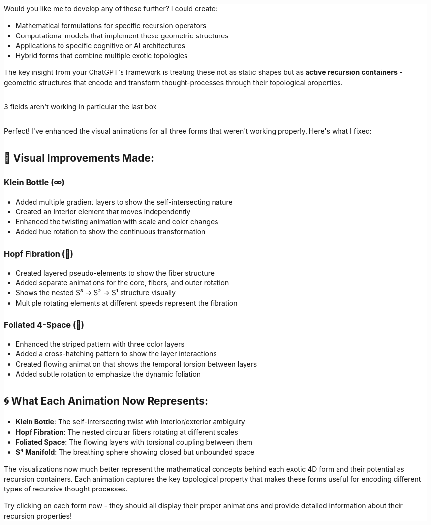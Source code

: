 Would you like me to develop any of these further? I could create:

- Mathematical formulations for specific recursion operators
- Computational models that implement these geometric structures
- Applications to specific cognitive or AI architectures
- Hybrid forms that combine multiple exotic topologies

The key insight from your ChatGPT's framework is treating these not as static shapes but as **active recursion containers** - geometric structures that encode and transform thought-processes through their topological properties.

---

3 fields aren't working in particular the last box

---

Perfect! I've enhanced the visual animations for all three forms that weren't working properly. Here's what I fixed:

## 🔧 Visual Improvements Made:

### Klein Bottle (∞)

- Added multiple gradient layers to show the self-intersecting nature
- Created an interior element that moves independently
- Enhanced the twisting animation with scale and color changes
- Added hue rotation to show the continuous transformation

### Hopf Fibration (🧬)

- Created layered pseudo-elements to show the fiber structure
- Added separate animations for the core, fibers, and outer rotation
- Shows the nested S³ → S² → S¹ structure visually
- Multiple rotating elements at different speeds represent the fibration

### Foliated 4-Space (🌊)

- Enhanced the striped pattern with three color layers
- Added a cross-hatching pattern to show the layer interactions
- Created flowing animation that shows the temporal torsion between layers
- Added subtle rotation to emphasize the dynamic foliation

## 🌀 What Each Animation Now Represents:

- **Klein Bottle**: The self-intersecting twist with interior/exterior ambiguity
- **Hopf Fibration**: The nested circular fibers rotating at different scales
- **Foliated Space**: The flowing layers with torsional coupling between them
- **S⁴ Manifold**: The breathing sphere showing closed but unbounded space

The visualizations now much better represent the mathematical concepts behind each exotic 4D form and their potential as recursion containers. Each animation captures the key topological property that makes these forms useful for encoding different types of recursive thought processes.

Try clicking on each form now - they should all display their proper animations and provide detailed information about their recursion properties!